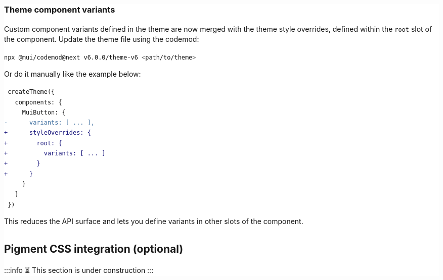 ### Theme component variants

Custom component variants defined in the theme are now merged with the theme style overrides, defined within the `root` slot of the component.
Update the theme file using the codemod:

```bash
npx @mui/codemod@next v6.0.0/theme-v6 <path/to/theme>
```

Or do it manually like the example below:

```diff
 createTheme({
   components: {
     MuiButton: {
-      variants: [ ... ],
+      styleOverrides: {
+        root: {
+          variants: [ ... ]
+        }
+      }
     }
   }
 })
```

This reduces the API surface and lets you define variants in other slots of the component.

## Pigment CSS integration (optional)

:::info
⏳ This section is under construction
:::
